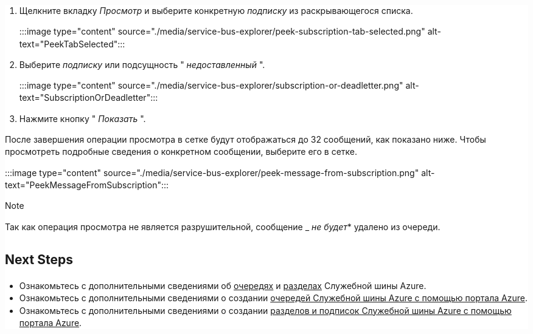 1. Щелкните вкладку _*_Просмотр_*_ и выберите конкретную _*_подписку_*_ из раскрывающегося списка.

    :::image type="content" source="./media/service-bus-explorer/peek-subscription-tab-selected.png" alt-text="PeekTabSelected":::

2. Выберите _*_подписку_*_ или подсущность " _*_недоставленный_*_ ".

    :::image type="content" source="./media/service-bus-explorer/subscription-or-deadletter.png" alt-text="SubscriptionOrDeadletter":::

3. Нажмите кнопку " _*_Показать_*_ ".

После завершения операции просмотра в сетке будут отображаться до 32 сообщений, как показано ниже. Чтобы просмотреть подробные сведения о конкретном сообщении, выберите его в сетке. 

:::image type="content" source="./media/service-bus-explorer/peek-message-from-subscription.png" alt-text="PeekMessageFromSubscription":::

> [!NOTE]
>
> Так как операция просмотра не является разрушительной, сообщение _ *не будет** удалено из очереди.
>

## <a name="next-steps"></a>Next Steps

   * Ознакомьтесь с дополнительными сведениями об [очередях](service-bus-queues-topics-subscriptions.md#queues) и [разделах](service-bus-queues-topics-subscriptions.md#topics-and-subscriptions) Служебной шины Azure.
   * Ознакомьтесь с дополнительными сведениями о создании [очередей Служебной шины Azure с помощью портала Azure](service-bus-quickstart-portal.md).
   * Ознакомьтесь с дополнительными сведениями о создании [разделов и подписок Служебной шины Azure с помощью портала Azure](service-bus-quickstart-topics-subscriptions-portal.md).
